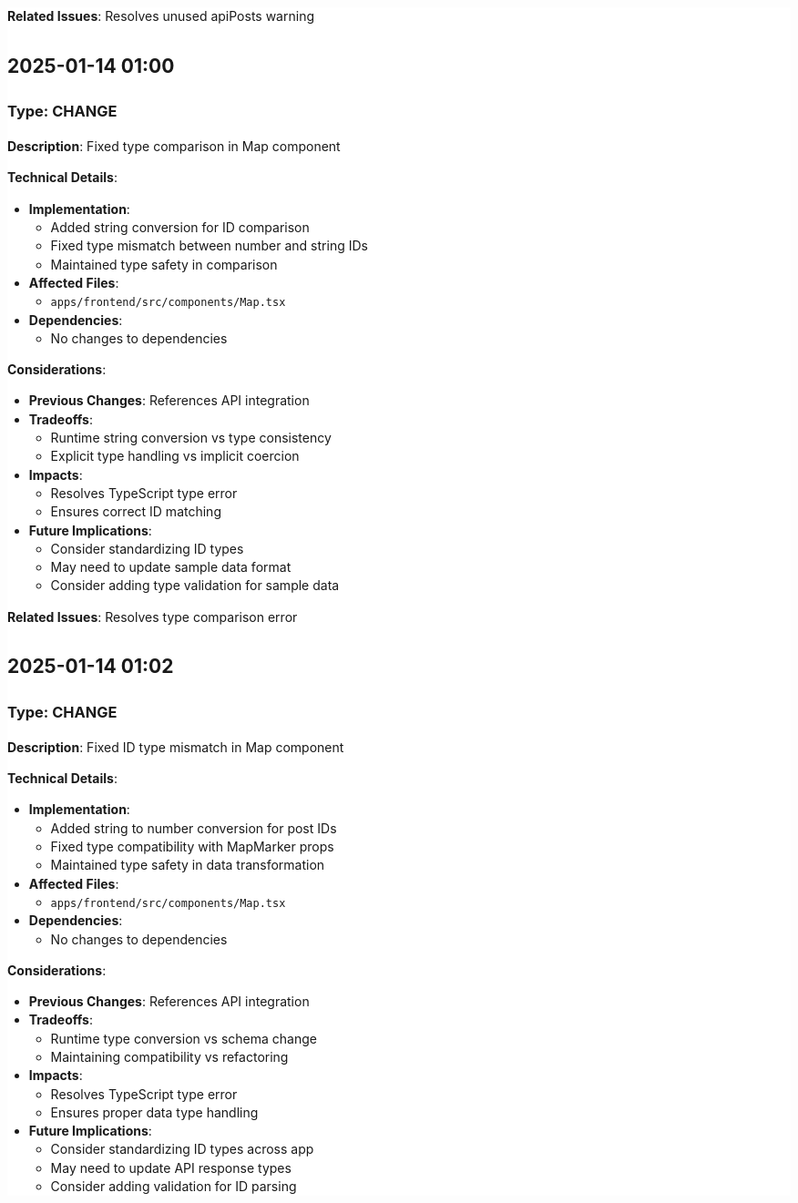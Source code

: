 **Related Issues**: Resolves unused apiPosts warning 

## 2025-01-14 01:00

### Type: CHANGE

**Description**: Fixed type comparison in Map component

**Technical Details**:
- **Implementation**:
  - Added string conversion for ID comparison
  - Fixed type mismatch between number and string IDs
  - Maintained type safety in comparison
- **Affected Files**:
  - `apps/frontend/src/components/Map.tsx`
- **Dependencies**:
  - No changes to dependencies

**Considerations**:
- **Previous Changes**: References API integration
- **Tradeoffs**: 
  - Runtime string conversion vs type consistency
  - Explicit type handling vs implicit coercion
- **Impacts**: 
  - Resolves TypeScript type error
  - Ensures correct ID matching
- **Future Implications**: 
  - Consider standardizing ID types
  - May need to update sample data format
  - Consider adding type validation for sample data

**Related Issues**: Resolves type comparison error 

## 2025-01-14 01:02

### Type: CHANGE

**Description**: Fixed ID type mismatch in Map component

**Technical Details**:
- **Implementation**:
  - Added string to number conversion for post IDs
  - Fixed type compatibility with MapMarker props
  - Maintained type safety in data transformation
- **Affected Files**:
  - `apps/frontend/src/components/Map.tsx`
- **Dependencies**:
  - No changes to dependencies

**Considerations**:
- **Previous Changes**: References API integration
- **Tradeoffs**: 
  - Runtime type conversion vs schema change
  - Maintaining compatibility vs refactoring
- **Impacts**: 
  - Resolves TypeScript type error
  - Ensures proper data type handling
- **Future Implications**: 
  - Consider standardizing ID types across app
  - May need to update API response types
  - Consider adding validation for ID parsing
